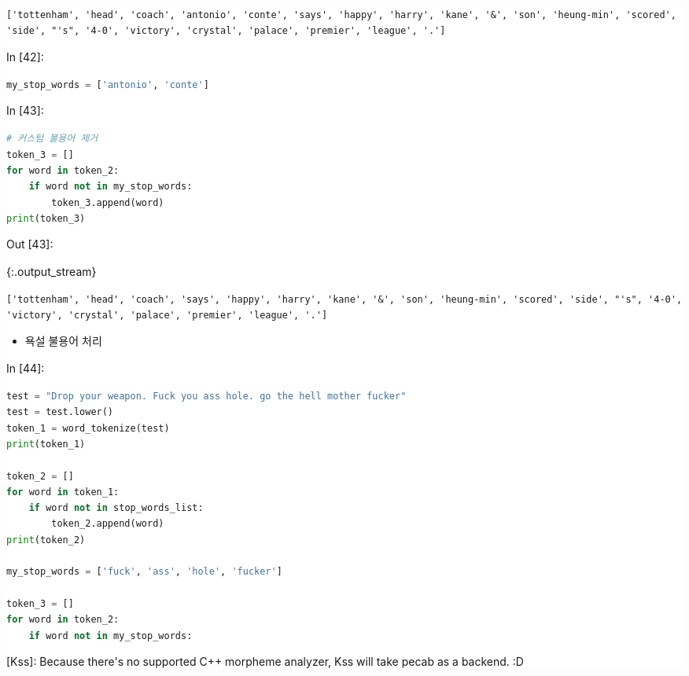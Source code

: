 ```
['tottenham', 'head', 'coach', 'antonio', 'conte', 'says', 'happy', 'harry', 'kane', '&', 'son', 'heung-min', 'scored', 'side', "'s", '4-0', 'victory', 'crystal', 'palace', 'premier', 'league', '.']

```

<div class="in_prompt">
In&nbsp;[42]:
</div>

<div class="input_area" markdown="1">

```python
my_stop_words = ['antonio', 'conte']
```

</div>

<div class="in_prompt">
In&nbsp;[43]:
</div>

<div class="input_area" markdown="1">

```python
# 커스텀 불용어 제거
token_3 = []
for word in token_2:
    if word not in my_stop_words:
        token_3.append(word)
print(token_3)
```

</div>

<div class="output_prompt">
Out&nbsp;[43]:
</div>

{:.output_stream}

```
['tottenham', 'head', 'coach', 'says', 'happy', 'harry', 'kane', '&', 'son', 'heung-min', 'scored', 'side', "'s", '4-0', 'victory', 'crystal', 'palace', 'premier', 'league', '.']

```

* 욕설 불용어 처리

<div class="in_prompt">
In&nbsp;[44]:
</div>

<div class="input_area" markdown="1">

```python
test = "Drop your weapon. Fuck you ass hole. go the hell mother fucker"
test = test.lower()
token_1 = word_tokenize(test)
print(token_1)

token_2 = []
for word in token_1:
    if word not in stop_words_list:
        token_2.append(word)
print(token_2)

my_stop_words = ['fuck', 'ass', 'hole', 'fucker']

token_3 = []
for word in token_2:
    if word not in my_stop_words:
```

[Kss]: Because there's no supported C++ morpheme analyzer, Kss will take pecab as a backend. :D